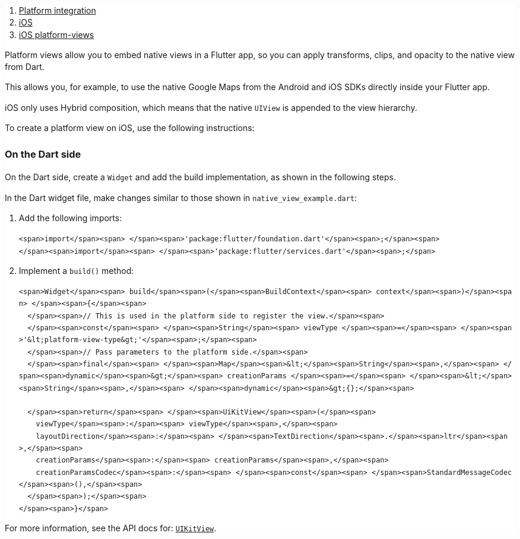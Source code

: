 1.  [Platform integration](https://docs.flutter.dev/platform-integration)
2.  [iOS](https://docs.flutter.dev/platform-integration/ios)
3.  [iOS platform-views](https://docs.flutter.dev/platform-integration/ios/platform-views)

Platform views allow you to embed native views in a Flutter app, so you can apply transforms, clips, and opacity to the native view from Dart.

This allows you, for example, to use the native Google Maps from the Android and iOS SDKs directly inside your Flutter app.

iOS only uses Hybrid composition, which means that the native `UIView` is appended to the view hierarchy.

To create a platform view on iOS, use the following instructions:

### On the Dart side

On the Dart side, create a `Widget` and add the build implementation, as shown in the following steps.

In the Dart widget file, make changes similar to those shown in `native_view_example.dart`:

1.  Add the following imports:
    
    ```
    <span>import</span><span> </span><span>'package:flutter/foundation.dart'</span><span>;</span><span>
    </span><span>import</span><span> </span><span>'package:flutter/services.dart'</span><span>;</span>
    ```
    
2.  Implement a `build()` method:
    
    ```
    <span>Widget</span><span> build</span><span>(</span><span>BuildContext</span><span> context</span><span>)</span><span> </span><span>{</span><span>
      </span><span>// This is used in the platform side to register the view.</span><span>
      </span><span>const</span><span> </span><span>String</span><span> viewType </span><span>=</span><span> </span><span>'&lt;platform-view-type&gt;'</span><span>;</span><span>
      </span><span>// Pass parameters to the platform side.</span><span>
      </span><span>final</span><span> </span><span>Map</span><span>&lt;</span><span>String</span><span>,</span><span> </span><span>dynamic</span><span>&gt;</span><span> creationParams </span><span>=</span><span> </span><span>&lt;</span><span>String</span><span>,</span><span> </span><span>dynamic</span><span>&gt;{};</span><span>
    
      </span><span>return</span><span> </span><span>UiKitView</span><span>(</span><span>
        viewType</span><span>:</span><span> viewType</span><span>,</span><span>
        layoutDirection</span><span>:</span><span> </span><span>TextDirection</span><span>.</span><span>ltr</span><span>,</span><span>
        creationParams</span><span>:</span><span> creationParams</span><span>,</span><span>
        creationParamsCodec</span><span>:</span><span> </span><span>const</span><span> </span><span>StandardMessageCodec</span><span>(),</span><span>
      </span><span>);</span><span>
    </span><span>}</span>
    ```
    

For more information, see the API docs for: [`UIKitView`](https://api.flutter.dev/flutter/widgets/UiKitView-class.html).
